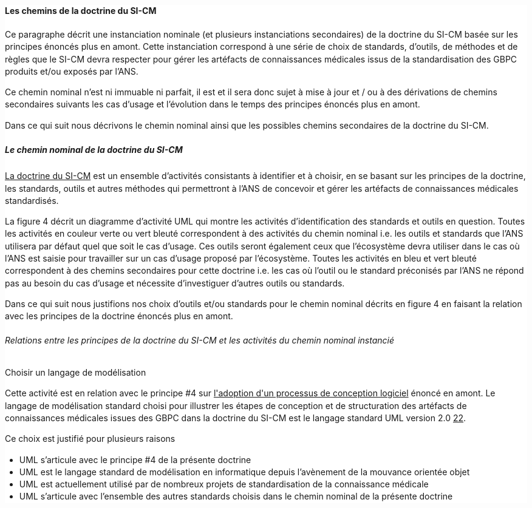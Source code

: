 <h4 id ="chemins-SI-CM">Les chemins de la doctrine du SI-CM</h4>

Ce paragraphe décrit une instanciation nominale (et plusieurs instanciations secondaires) de la doctrine du SI-CM basée sur les principes énoncés plus en amont. Cette instanciation correspond à une série de choix de standards, d’outils, de méthodes et de règles que le SI-CM devra respecter pour gérer les artéfacts de connaissances médicales issus de la standardisation des GBPC produits et/ou exposés par l’ANS. 

Ce chemin nominal n’est ni immuable ni parfait, il est et il sera donc sujet à mise à jour et / ou à des dérivations de chemins secondaires suivants les cas d’usage et l’évolution dans le temps des principes énoncés plus en amont.   

Dans ce qui suit nous décrivons le chemin nominal ainsi que les possibles chemins secondaires de la doctrine du SI-CM. 

<h5 id = "chemin-nominal">Le chemin nominal de la doctrine du SI-CM</h5>

[La doctrine du SI-CM](#cadre-SI-CM) est un ensemble d’activités consistants à identifier et à choisir, en se basant sur les principes de la doctrine, les standards, outils et autres méthodes qui permettront à l’ANS de concevoir et gérer les artéfacts de connaissances médicales standardisés.  

La figure 4 décrit un diagramme d’activité UML qui montre les activités d’identification des standards et outils en question. Toutes les activités en couleur verte ou vert bleuté correspondent à des activités du chemin nominal i.e. les outils et standards que l’ANS utilisera par défaut quel que soit le cas d’usage. Ces outils seront également ceux que l’écosystème devra utiliser dans le cas où l’ANS est saisie pour travailler sur un cas d’usage proposé par l’écosystème. Toutes les activités en bleu et vert bleuté correspondent à des chemins secondaires pour cette doctrine i.e. les cas où l’outil ou le standard préconisés par l’ANS ne répond pas au besoin du cas d’usage et nécessite d’investiguer d’autres outils ou standards.  

Dans ce qui suit nous justifions nos choix d’outils et/ou standards pour le chemin nominal décrits en figure 4 en faisant la relation avec les principes de la doctrine énoncés plus en amont. 

<h6 id ="relation-principes-activités">Relations entre les principes de la doctrine du SI-CM et les activités du chemin nominal instancié</h6>

<h7 id = "langage-modelisation">Choisir un langage de modélisation</h7>

Cette activité est en relation avec le principe #4 sur [l'adoption d'un processus de conception logiciel](#processus-conception-logiciel) énoncé en amont. Le langage de modélisation standard choisi pour illustrer les étapes de conception et de structuration des artéfacts de connaissances médicales issues des GBPC dans la doctrine du SI-CM est le langage standard UML version 2.0 [22](#ref22). 

Ce choix est justifié pour plusieurs raisons 
<div>
    <ul>
    <li>UML s’articule avec le principe #4 de la présente doctrine</li> 
    <li>UML est le langage standard de modélisation en informatique depuis l’avènement de la mouvance orientée objet</li> 
    <li>UML est actuellement utilisé par de nombreux projets de standardisation de la connaissance médicale</li>  
    <li>UML s’articule avec l’ensemble des autres standards choisis dans le chemin nominal de la présente doctrine</li> 
    </ul>
</div>
